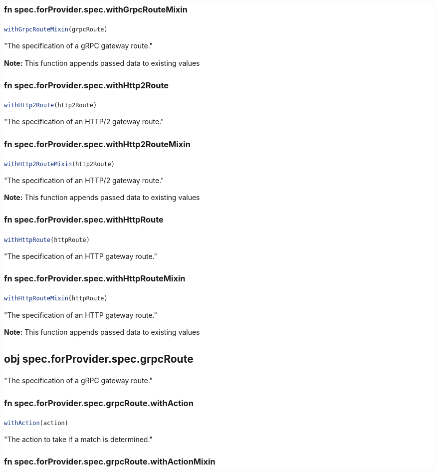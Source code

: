 ### fn spec.forProvider.spec.withGrpcRouteMixin

```ts
withGrpcRouteMixin(grpcRoute)
```

"The specification of a gRPC gateway route."

**Note:** This function appends passed data to existing values

### fn spec.forProvider.spec.withHttp2Route

```ts
withHttp2Route(http2Route)
```

"The specification of an HTTP/2 gateway route."

### fn spec.forProvider.spec.withHttp2RouteMixin

```ts
withHttp2RouteMixin(http2Route)
```

"The specification of an HTTP/2 gateway route."

**Note:** This function appends passed data to existing values

### fn spec.forProvider.spec.withHttpRoute

```ts
withHttpRoute(httpRoute)
```

"The specification of an HTTP gateway route."

### fn spec.forProvider.spec.withHttpRouteMixin

```ts
withHttpRouteMixin(httpRoute)
```

"The specification of an HTTP gateway route."

**Note:** This function appends passed data to existing values

## obj spec.forProvider.spec.grpcRoute

"The specification of a gRPC gateway route."

### fn spec.forProvider.spec.grpcRoute.withAction

```ts
withAction(action)
```

"The action to take if a match is determined."

### fn spec.forProvider.spec.grpcRoute.withActionMixin
